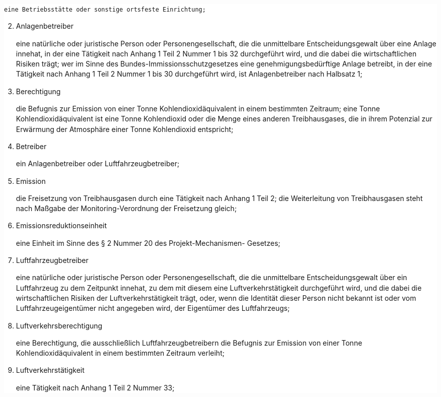     eine Betriebsstätte oder sonstige ortsfeste Einrichtung;


2.  Anlagenbetreiber

    eine natürliche oder juristische Person oder Personengesellschaft, die
    die unmittelbare Entscheidungsgewalt über eine Anlage innehat, in der
    eine Tätigkeit nach Anhang 1 Teil 2 Nummer 1 bis 32 durchgeführt wird,
    und die dabei die wirtschaftlichen Risiken trägt; wer im Sinne des
    Bundes-Immissionsschutzgesetzes eine genehmigungsbedürftige Anlage
    betreibt, in der eine Tätigkeit nach Anhang 1 Teil 2 Nummer 1 bis 30
    durchgeführt wird, ist Anlagenbetreiber nach Halbsatz 1;


3.  Berechtigung

    die Befugnis zur Emission von einer Tonne Kohlendioxidäquivalent in
    einem bestimmten Zeitraum; eine Tonne Kohlendioxidäquivalent ist eine
    Tonne Kohlendioxid oder die Menge eines anderen Treibhausgases, die in
    ihrem Potenzial zur Erwärmung der Atmosphäre einer Tonne Kohlendioxid
    entspricht;


4.  Betreiber

    ein Anlagenbetreiber oder Luftfahrzeugbetreiber;


5.  Emission

    die Freisetzung von Treibhausgasen durch eine Tätigkeit nach Anhang 1
    Teil 2; die Weiterleitung von Treibhausgasen steht nach Maßgabe der
    Monitoring-Verordnung der Freisetzung gleich;


6.  Emissionsreduktionseinheit

    eine Einheit im Sinne des § 2 Nummer 20 des Projekt-Mechanismen-
    Gesetzes;


7.  Luftfahrzeugbetreiber

    eine natürliche oder juristische Person oder Personengesellschaft, die
    die unmittelbare Entscheidungsgewalt über ein Luftfahrzeug zu dem
    Zeitpunkt innehat, zu dem mit diesem eine Luftverkehrstätigkeit
    durchgeführt wird, und die dabei die wirtschaftlichen Risiken der
    Luftverkehrstätigkeit trägt, oder, wenn die Identität dieser Person
    nicht bekannt ist oder vom Luftfahrzeugeigentümer nicht angegeben
    wird, der Eigentümer des Luftfahrzeugs;


8.  Luftverkehrsberechtigung

    eine Berechtigung, die ausschließlich Luftfahrzeugbetreibern die
    Befugnis zur Emission von einer Tonne Kohlendioxidäquivalent in einem
    bestimmten Zeitraum verleiht;


9.  Luftverkehrstätigkeit

    eine Tätigkeit nach Anhang 1 Teil 2 Nummer 33;
